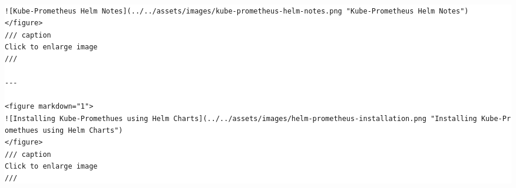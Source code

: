     ![Kube-Prometheus Helm Notes](../../assets/images/kube-prometheus-helm-notes.png "Kube-Prometheus Helm Notes")
    </figure>
    /// caption
    Click to enlarge image
    ///

    --- 

    <figure markdown="1">
    ![Installing Kube-Promethues using Helm Charts](../../assets/images/helm-prometheus-installation.png "Installing Kube-Promethues using Helm Charts")
    </figure>
    /// caption
    Click to enlarge image
    ///
